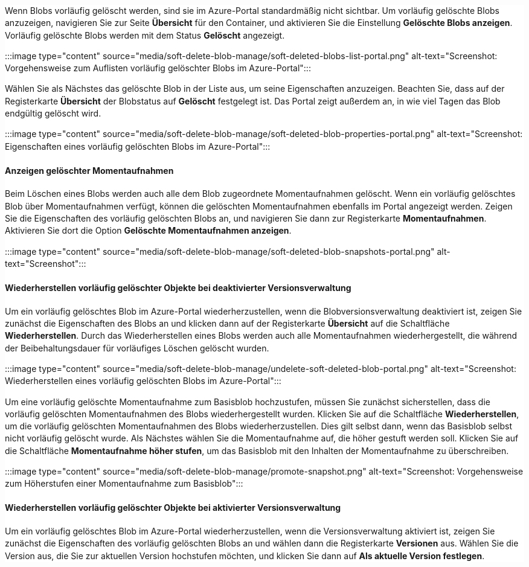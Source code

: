 Wenn Blobs vorläufig gelöscht werden, sind sie im Azure-Portal standardmäßig nicht sichtbar. Um vorläufig gelöschte Blobs anzuzeigen, navigieren Sie zur Seite **Übersicht** für den Container, und aktivieren Sie die Einstellung **Gelöschte Blobs anzeigen**. Vorläufig gelöschte Blobs werden mit dem Status **Gelöscht** angezeigt.

:::image type="content" source="media/soft-delete-blob-manage/soft-deleted-blobs-list-portal.png" alt-text="Screenshot: Vorgehensweise zum Auflisten vorläufig gelöschter Blobs im Azure-Portal":::

Wählen Sie als Nächstes das gelöschte Blob in der Liste aus, um seine Eigenschaften anzuzeigen. Beachten Sie, dass auf der Registerkarte **Übersicht** der Blobstatus auf **Gelöscht** festgelegt ist. Das Portal zeigt außerdem an, in wie viel Tagen das Blob endgültig gelöscht wird.

:::image type="content" source="media/soft-delete-blob-manage/soft-deleted-blob-properties-portal.png" alt-text="Screenshot: Eigenschaften eines vorläufig gelöschten Blobs im Azure-Portal":::

#### <a name="view-deleted-snapshots"></a>Anzeigen gelöschter Momentaufnahmen

Beim Löschen eines Blobs werden auch alle dem Blob zugeordnete Momentaufnahmen gelöscht. Wenn ein vorläufig gelöschtes Blob über Momentaufnahmen verfügt, können die gelöschten Momentaufnahmen ebenfalls im Portal angezeigt werden. Zeigen Sie die Eigenschaften des vorläufig gelöschten Blobs an, und navigieren Sie dann zur Registerkarte **Momentaufnahmen**. Aktivieren Sie dort die Option **Gelöschte Momentaufnahmen anzeigen**.

:::image type="content" source="media/soft-delete-blob-manage/soft-deleted-blob-snapshots-portal.png" alt-text="Screenshot":::

#### <a name="restore-soft-deleted-objects-when-versioning-is-disabled"></a>Wiederherstellen vorläufig gelöschter Objekte bei deaktivierter Versionsverwaltung

Um ein vorläufig gelöschtes Blob im Azure-Portal wiederherzustellen, wenn die Blobversionsverwaltung deaktiviert ist, zeigen Sie zunächst die Eigenschaften des Blobs an und klicken dann auf der Registerkarte **Übersicht** auf die Schaltfläche **Wiederherstellen**. Durch das Wiederherstellen eines Blobs werden auch alle Momentaufnahmen wiederhergestellt, die während der Beibehaltungsdauer für vorläufiges Löschen gelöscht wurden.

:::image type="content" source="media/soft-delete-blob-manage/undelete-soft-deleted-blob-portal.png" alt-text="Screenshot: Wiederherstellen eines vorläufig gelöschten Blobs im Azure-Portal":::

Um eine vorläufig gelöschte Momentaufnahme zum Basisblob hochzustufen, müssen Sie zunächst sicherstellen, dass die vorläufig gelöschten Momentaufnahmen des Blobs wiederhergestellt wurden. Klicken Sie auf die Schaltfläche **Wiederherstellen**, um die vorläufig gelöschten Momentaufnahmen des Blobs wiederherzustellen. Dies gilt selbst dann, wenn das Basisblob selbst nicht vorläufig gelöscht wurde. Als Nächstes wählen Sie die Momentaufnahme auf, die höher gestuft werden soll. Klicken Sie auf die Schaltfläche **Momentaufnahme höher stufen**, um das Basisblob mit den Inhalten der Momentaufnahme zu überschreiben.

:::image type="content" source="media/soft-delete-blob-manage/promote-snapshot.png" alt-text="Screenshot: Vorgehensweise zum Höherstufen einer Momentaufnahme zum Basisblob":::

#### <a name="restore-soft-deleted-blobs-when-versioning-is-enabled"></a>Wiederherstellen vorläufig gelöschter Objekte bei aktivierter Versionsverwaltung

Um ein vorläufig gelöschtes Blob im Azure-Portal wiederherzustellen, wenn die Versionsverwaltung aktiviert ist, zeigen Sie zunächst die Eigenschaften des vorläufig gelöschten Blobs an und wählen dann die Registerkarte **Versionen** aus. Wählen Sie die Version aus, die Sie zur aktuellen Version hochstufen möchten, und klicken Sie dann auf **Als aktuelle Version festlegen**.  
